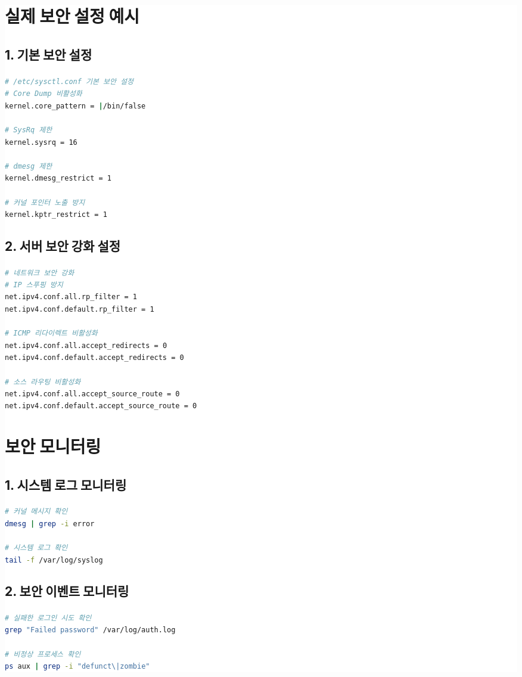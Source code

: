 # 실제 보안 설정 예시

## 1. 기본 보안 설정
```bash
# /etc/sysctl.conf 기본 보안 설정
# Core Dump 비활성화
kernel.core_pattern = |/bin/false

# SysRq 제한
kernel.sysrq = 16

# dmesg 제한
kernel.dmesg_restrict = 1

# 커널 포인터 노출 방지
kernel.kptr_restrict = 1
```

## 2. 서버 보안 강화 설정
```bash
# 네트워크 보안 강화
# IP 스푸핑 방지
net.ipv4.conf.all.rp_filter = 1
net.ipv4.conf.default.rp_filter = 1

# ICMP 리다이렉트 비활성화
net.ipv4.conf.all.accept_redirects = 0
net.ipv4.conf.default.accept_redirects = 0

# 소스 라우팅 비활성화
net.ipv4.conf.all.accept_source_route = 0
net.ipv4.conf.default.accept_source_route = 0
```

# 보안 모니터링

## 1. 시스템 로그 모니터링
```bash
# 커널 메시지 확인
dmesg | grep -i error

# 시스템 로그 확인
tail -f /var/log/syslog
```

## 2. 보안 이벤트 모니터링
```bash
# 실패한 로그인 시도 확인
grep "Failed password" /var/log/auth.log

# 비정상 프로세스 확인
ps aux | grep -i "defunct\|zombie"
```
